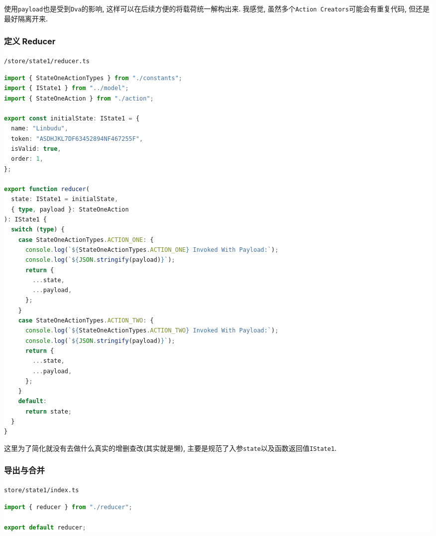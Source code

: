 使用`payload`也是受到`Dva`的影响, 这样可以在后续方便的将载荷统一解构出来. 我感觉, 虽然多个`Action Creators`可能会有重复代码, 但还是最好隔离开来.

### 定义 Reducer

`/store/state1/reducer.ts`

```typescript
import { StateOneActionTypes } from "./constants";
import { IState1 } from "../model";
import { StateOneAction } from "./action";

export const initialState: IState1 = {
  name: "Linbudu",
  token: "ASDHJKL7DF63452894NF467255F",
  isValid: true,
  order: 1,
};

export function reducer(
  state: IState1 = initialState,
  { type, payload }: StateOneAction
): IState1 {
  switch (type) {
    case StateOneActionTypes.ACTION_ONE: {
      console.log(`${StateOneActionTypes.ACTION_ONE} Invoked With Payload:`);
      console.log(`${JSON.stringify(payload)}`);
      return {
        ...state,
        ...payload,
      };
    }
    case StateOneActionTypes.ACTION_TWO: {
      console.log(`${StateOneActionTypes.ACTION_TWO} Invoked With Payload:`);
      console.log(`${JSON.stringify(payload)}`);
      return {
        ...state,
        ...payload,
      };
    }
    default:
      return state;
  }
}
```

这里为了简化就没有去做什么真实的增删查改(其实就是懒), 主要是规范了入参`state`以及函数返回值`IState1`.

### 导出与合并

`store/state1/index.ts`

```typescript
import { reducer } from "./reducer";

export default reducer;
```
